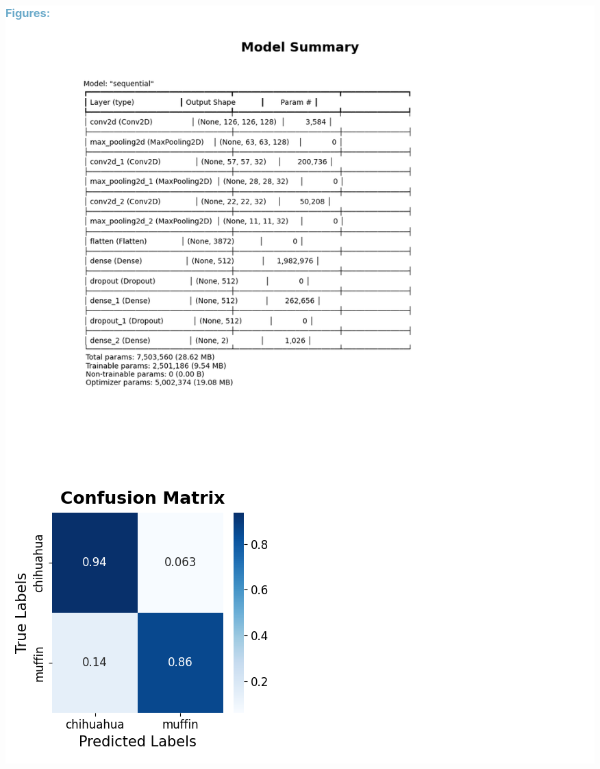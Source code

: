 

<div style="page-break-after: always;"></div>

### <span style="color:rgb(105, 169, 201);">Figures:</span>

![model_summary](./trial_58/model_summary.png)

![confusion_matrix](./trial_58/confusion_matrix.png)
